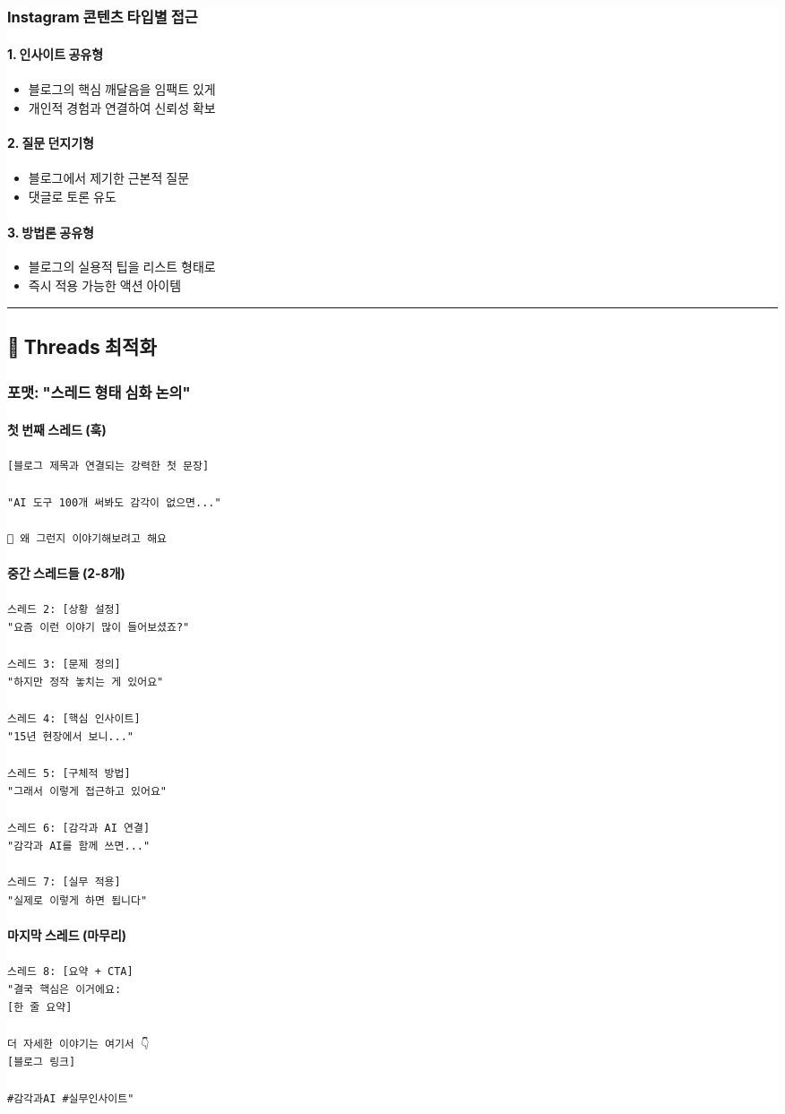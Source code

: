 ### Instagram 콘텐츠 타입별 접근

#### 1. 인사이트 공유형
- 블로그의 핵심 깨달음을 임팩트 있게
- 개인적 경험과 연결하여 신뢰성 확보

#### 2. 질문 던지기형
- 블로그에서 제기한 근본적 질문
- 댓글로 토론 유도

#### 3. 방법론 공유형
- 블로그의 실용적 팁을 리스트 형태로
- 즉시 적용 가능한 액션 아이템

---

## 🧵 Threads 최적화

### 포맷: "스레드 형태 심화 논의"

#### 첫 번째 스레드 (훅)
```
[블로그 제목과 연결되는 강력한 첫 문장]

"AI 도구 100개 써봐도 감각이 없으면..."

🧵 왜 그런지 이야기해보려고 해요
```

#### 중간 스레드들 (2-8개)
```
스레드 2: [상황 설정]
"요즘 이런 이야기 많이 들어보셨죠?"

스레드 3: [문제 정의]  
"하지만 정작 놓치는 게 있어요"

스레드 4: [핵심 인사이트]
"15년 현장에서 보니..."

스레드 5: [구체적 방법]
"그래서 이렇게 접근하고 있어요"

스레드 6: [감각과 AI 연결]
"감각과 AI를 함께 쓰면..."

스레드 7: [실무 적용]
"실제로 이렇게 하면 됩니다"
```

#### 마지막 스레드 (마무리)
```
스레드 8: [요약 + CTA]
"결국 핵심은 이거에요:
[한 줄 요약]

더 자세한 이야기는 여기서 👇
[블로그 링크]

#감각과AI #실무인사이트"
```
